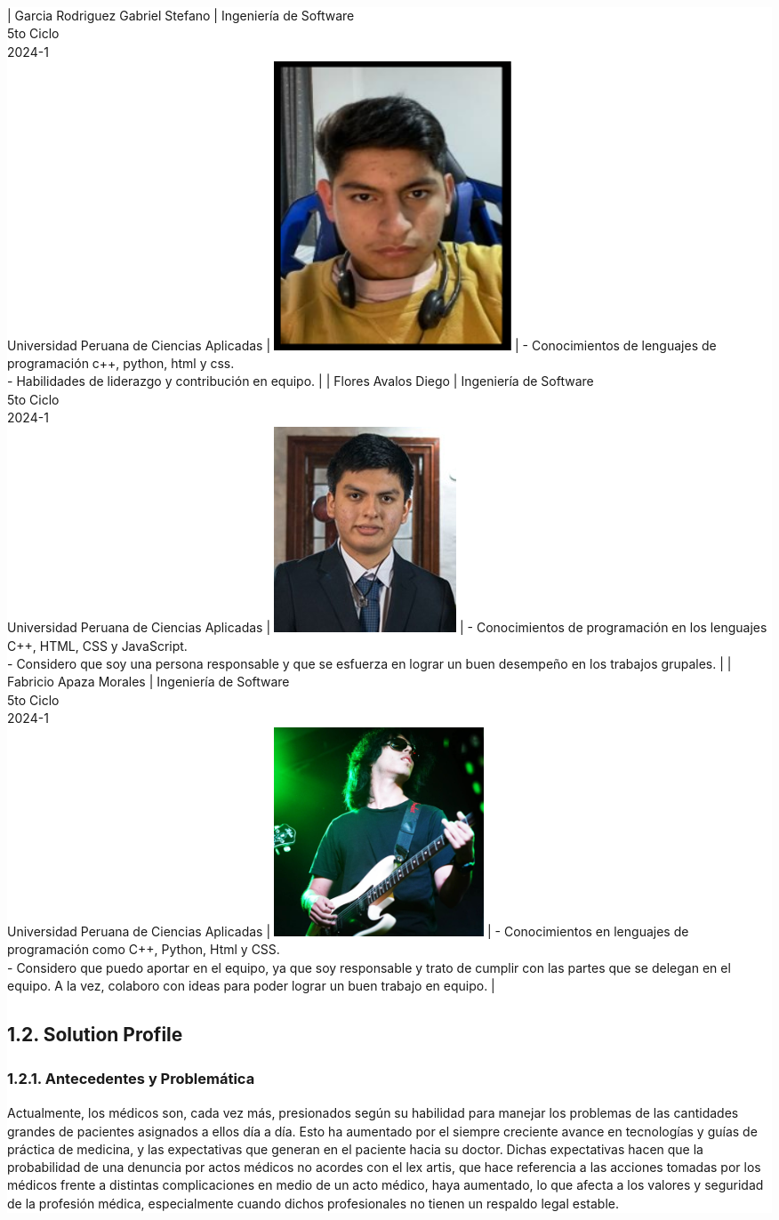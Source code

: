 | Garcia Rodriguez Gabriel Stefano | Ingeniería de Software<br> 5to Ciclo<br>2024-1<br>Universidad Peruana de Ciencias Aplicadas | ![Gabriel García](../assets/imgs/Gabriel.png)   | - Conocimientos de lenguajes de programación c++, python, html y css.<br>- Habilidades de liderazgo y contribución en equipo.                                                                                                                                                             |
| Flores Avalos Diego              | Ingeniería de Software<br> 5to Ciclo<br>2024-1<br>Universidad Peruana de Ciencias Aplicadas | ![Diego Flores](../assets/imgs/diego.png)       | - Conocimientos de programación en los lenguajes C++, HTML, CSS y JavaScript.<br>- Considero que soy una persona responsable y que se esfuerza en lograr un buen desempeño en los trabajos grupales.                                                                                      |
| Fabricio Apaza Morales           | Ingeniería de Software<br> 5to Ciclo<br>2024-1<br>Universidad Peruana de Ciencias Aplicadas | ![Fabricio Apaza](../assets/imgs/fabricio.png)  | - Conocimientos en lenguajes de programación como C++, Python, Html y CSS.<br>- Considero que puedo aportar en el equipo, ya que soy responsable y trato de cumplir con las partes que se delegan en el equipo. A la vez, colaboro con ideas para poder lograr un buen trabajo en equipo. |

## 1.2. Solution Profile

### 1.2.1. Antecedentes y Problemática

Actualmente, los médicos son, cada vez más, presionados según su habilidad para manejar los problemas de las cantidades grandes de pacientes asignados a ellos día a día. Esto ha aumentado por el siempre creciente avance en tecnologías y guías de práctica de medicina, y las expectativas que generan en el paciente hacia su doctor. Dichas expectativas hacen que la probabilidad de una denuncia por actos médicos no acordes con el lex artis, que hace referencia a las acciones tomadas por los médicos frente a distintas complicaciones en medio de un acto médico, haya aumentado, lo que afecta a los valores y seguridad de la profesión médica, especialmente cuando dichos profesionales no tienen un respaldo legal estable.
